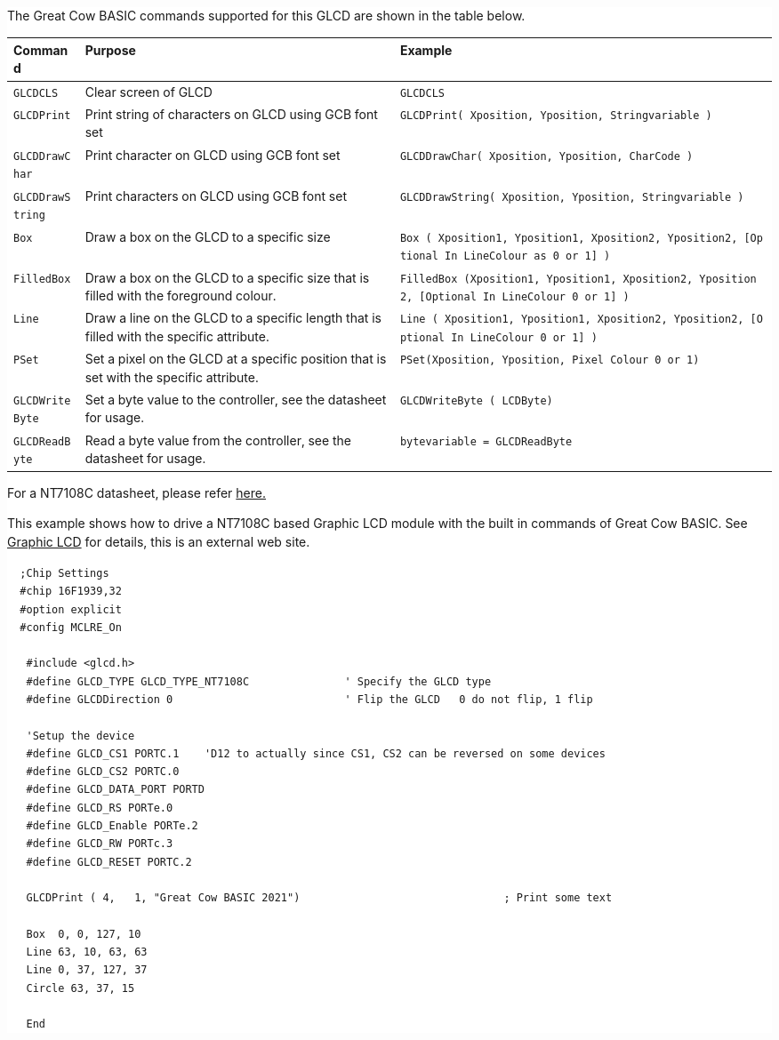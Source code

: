 </div>

The Great Cow BASIC commands supported for this GLCD are shown in the
table below.

<div class="informaltable">

| <span class="strong">**Command**</span> | <span class="strong">**Purpose**</span>                                                  | <span class="strong">**Example**</span>                                                        |
|:----------------------------------------|:-----------------------------------------------------------------------------------------|:-----------------------------------------------------------------------------------------------|
| `GLCDCLS`                               | Clear screen of GLCD                                                                     | `GLCDCLS`                                                                                      |
| `GLCDPrint`                             | Print string of characters on GLCD using GCB font set                                    | `GLCDPrint( Xposition, Yposition, Stringvariable )`                                            |
| `GLCDDrawChar`                          | Print character on GLCD using GCB font set                                               | `GLCDDrawChar( Xposition, Yposition, CharCode )`                                               |
| `GLCDDrawString`                        | Print characters on GLCD using GCB font set                                              | `GLCDDrawString( Xposition, Yposition, Stringvariable )`                                       |
| `Box`                                   | Draw a box on the GLCD to a specific size                                                | `Box ( Xposition1, Yposition1, Xposition2, Yposition2, [Optional In LineColour as 0 or 1] )`   |
| `FilledBox`                             | Draw a box on the GLCD to a specific size that is filled with the foreground colour.     | `FilledBox (Xposition1, Yposition1, Xposition2, Yposition2, [Optional In LineColour 0 or 1] )` |
| `Line`                                  | Draw a line on the GLCD to a specific length that is filled with the specific attribute. | `Line ( Xposition1, Yposition1, Xposition2, Yposition2, [Optional In LineColour 0 or 1] )`     |
| `PSet`                                  | Set a pixel on the GLCD at a specific position that is set with the specific attribute.  | `PSet(Xposition, Yposition, Pixel Colour 0 or 1)`                                              |
| `GLCDWriteByte`                         | Set a byte value to the controller, see the datasheet for usage.                         | `GLCDWriteByte ( LCDByte)`                                                                     |
| `GLCDReadByte`                          | Read a byte value from the controller, see the datasheet for usage.                      | `bytevariable = GLCDReadByte`                                                                  |

</div>

For a NT7108C datasheet, please refer
<a href="http://www.farnell.com/datasheets/1878006.pdf" class="link">here.</a>

This example shows how to drive a NT7108C based Graphic LCD module with
the built in commands of Great Cow BASIC. See
<a href="https://github.com/Anobium/Great-Cow-BASIC-Demonstration-Sources/" class="link">Graphic LCD</a>
for details, this is an external web site.

``` screen
  ;Chip Settings
  #chip 16F1939,32
  #option explicit
  #config MCLRE_On

   #include <glcd.h>
   #define GLCD_TYPE GLCD_TYPE_NT7108C               ' Specify the GLCD type
   #define GLCDDirection 0                           ' Flip the GLCD   0 do not flip, 1 flip

   'Setup the device
   #define GLCD_CS1 PORTC.1    'D12 to actually since CS1, CS2 can be reversed on some devices
   #define GLCD_CS2 PORTC.0
   #define GLCD_DATA_PORT PORTD
   #define GLCD_RS PORTe.0
   #define GLCD_Enable PORTe.2
   #define GLCD_RW PORTc.3
   #define GLCD_RESET PORTC.2

   GLCDPrint ( 4,   1, "Great Cow BASIC 2021")                                ; Print some text

   Box  0, 0, 127, 10
   Line 63, 10, 63, 63
   Line 0, 37, 127, 37
   Circle 63, 37, 15

   End
```
